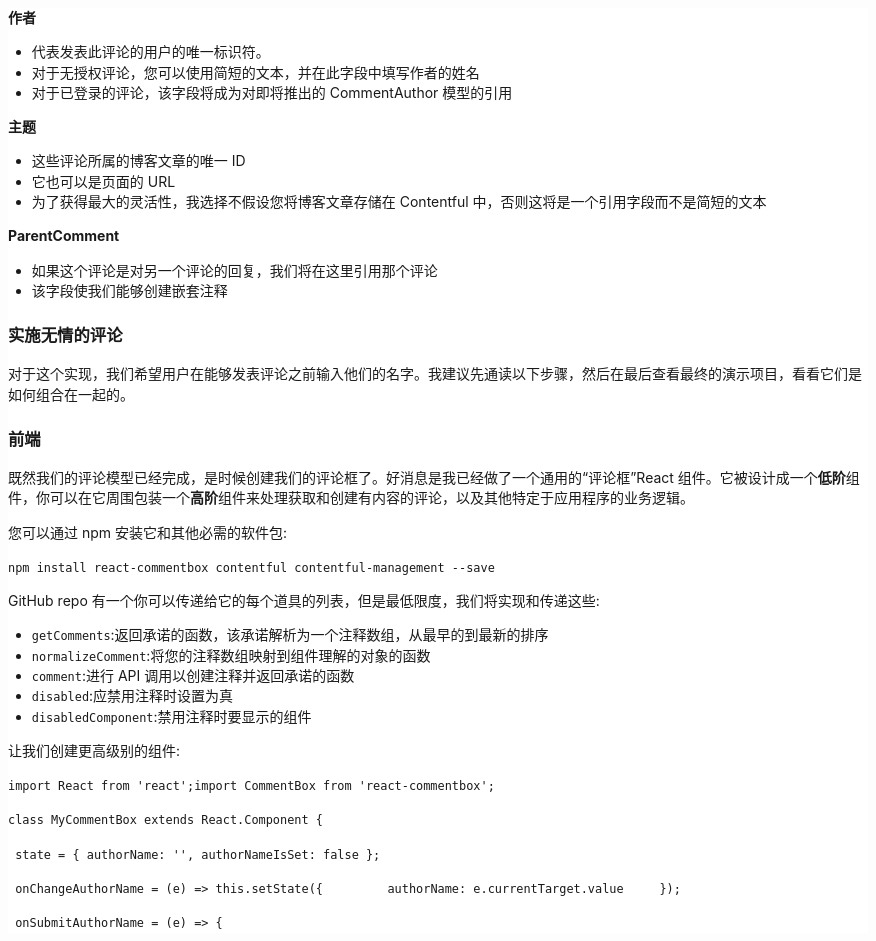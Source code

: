 **作者**

*   代表发表此评论的用户的唯一标识符。
*   对于无授权评论，您可以使用简短的文本，并在此字段中填写作者的姓名
*   对于已登录的评论，该字段将成为对即将推出的 CommentAuthor 模型的引用

**主题**

*   这些评论所属的博客文章的唯一 ID
*   它也可以是页面的 URL
*   为了获得最大的灵活性，我选择不假设您将博客文章存储在 Contentful 中，否则这将是一个引用字段而不是简短的文本

**ParentComment**

*   如果这个评论是对另一个评论的回复，我们将在这里引用那个评论
*   该字段使我们能够创建嵌套注释

### 实施无情的评论

对于这个实现，我们希望用户在能够发表评论之前输入他们的名字。我建议先通读以下步骤，然后在最后查看最终的演示项目，看看它们是如何组合在一起的。

### 前端

既然我们的评论模型已经完成，是时候创建我们的评论框了。好消息是我已经做了一个通用的“评论框”React 组件。它被设计成一个**低阶**组件，你可以在它周围包装一个**高阶**组件来处理获取和创建有内容的评论，以及其他特定于应用程序的业务逻辑。

您可以通过 npm 安装它和其他必需的软件包:

```
npm install react-commentbox contentful contentful-management --save
```

GitHub repo 有一个你可以传递给它的每个道具的列表，但是最低限度，我们将实现和传递这些:

*   `getComments`:返回承诺的函数，该承诺解析为一个注释数组，从最早的到最新的排序
*   `normalizeComment`:将您的注释数组映射到组件理解的对象的函数
*   `comment`:进行 API 调用以创建注释并返回承诺的函数
*   `disabled`:应禁用注释时设置为真
*   `disabledComponent`:禁用注释时要显示的组件

让我们创建更高级别的组件:

```
import React from 'react';import CommentBox from 'react-commentbox';
```

```
class MyCommentBox extends React.Component {
```

```
 state = { authorName: '', authorNameIsSet: false };
```

```
 onChangeAuthorName = (e) => this.setState({         authorName: e.currentTarget.value     });
```

```
 onSubmitAuthorName = (e) => {
```
